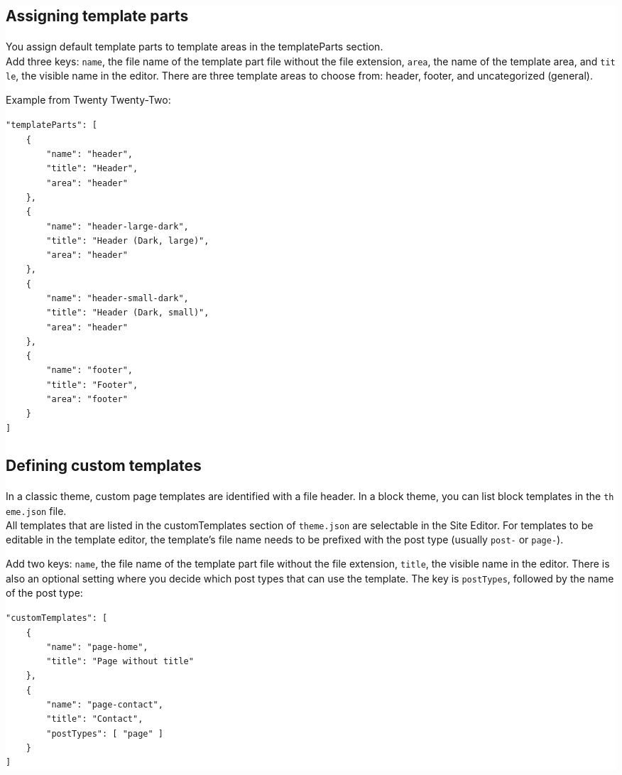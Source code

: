 ## Assigning template parts

You assign default template parts to template areas in the templateParts section.  
Add three keys: `name`, the file name of the template part file without the file extension, `area`, the name of the template area, and `title`, the visible name in the editor. There are three template areas to choose from: header, footer, and uncategorized (general).

Example from Twenty Twenty-Two:

```
"templateParts": [
	{
		"name": "header",
		"title": "Header",
		"area": "header"
	},
	{
		"name": "header-large-dark",
		"title": "Header (Dark, large)",
		"area": "header"
	},
	{
		"name": "header-small-dark",
		"title": "Header (Dark, small)",
		"area": "header"
	},
	{
		"name": "footer",
		"title": "Footer",
		"area": "footer"
	}
]
```

## Defining custom templates

In a classic theme, custom page templates are identified with a file header. In a block theme, you can list block templates in the `theme.json` file.  
All templates that are listed in the customTemplates section of `theme.json` are selectable in the Site Editor. For templates to be editable in the template editor, the template’s file name needs to be prefixed with the post type (usually `post-` or `page-`).  
  
Add two keys: `name`, the file name of the template part file without the file extension, `title`, the visible name in the editor. There is also an optional setting where you decide which post types that can use the template. The key is `postTypes`, followed by the name of the post type:

```
"customTemplates": [
    {
        "name": "page-home",
        "title": "Page without title"
    },
    {
        "name": "page-contact",
        "title": "Contact",
        "postTypes": [ "page" ]
    }
]
```
